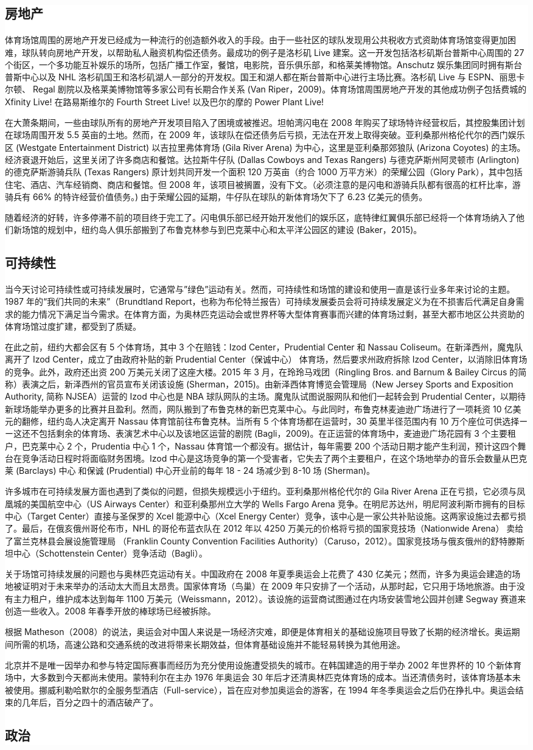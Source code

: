 ## 房地产

体育场馆周围的房地产开发已经成为一种流行的创造额外收入的手段。由于一些社区的球队发现用公共税收方式资助体育场馆变得更加困难，球队转向房地产开发，以帮助私人融资机构偿还债务。最成功的例子是洛杉矶 Live 建案。这一开发包括洛杉矶斯台普斯中心周围的 27 个街区，一个多功能互补娱乐的场所，包括广播工作室，餐馆，电影院，音乐俱乐部，和格莱美博物馆。Anschutz 娱乐集团同时拥有斯台普斯中心以及 NHL 洛杉矶国王和洛杉矶湖人一部分的开发权。国王和湖人都在斯台普斯中心进行主场比赛。洛杉矶 Live 与 ESPN、丽思卡尔顿、 Regal 剧院以及格莱美博物馆等多家公司有长期合作关系 (Van Riper，2009)。体育场馆周围房地产开发的其他成功例子包括费城的 Xfinity Live! 在路易斯维尔的 Fourth Street Live! 以及巴尔的摩的 Power Plant Live!

在大萧条期间，一些由球队所有的房地产开发项目陷入了困境或被推迟。坦帕湾闪电在 2008 年购买了球场特许经营权后，其控股集团计划在球场周围开发 5.5 英亩的土地。然而，在 2009 年，该球队在偿还债务后亏损，无法在开发上取得突破。亚利桑那州格伦代尔的西门娱乐区 (Westgate Entertainment District) 以吉拉里弗体育场 (Gila River Arena) 为中心，这里是亚利桑那郊狼队 (Arizona Coyotes) 的主场。经济衰退开始后，这里关闭了许多商店和餐馆。达拉斯牛仔队 (Dallas Cowboys and Texas Rangers) 与德克萨斯州阿灵顿市 (Arlington) 的德克萨斯游骑兵队 (Texas Rangers) 原计划共同开发一个面积 120 万英亩（约合 1000 万平方米）的荣耀公园（Glory Park），其中包括住宅、酒店、汽车经销商、商店和餐馆。但 2008 年，该项目被搁置，没有下文。（必须注意的是闪电和游骑兵队都有很高的杠杆比率，游骑兵有 66% 的特许经营价值债务。) 由于荣耀公园的延期，牛仔队在球队的新体育场欠下了 6.23 亿美元的债务。

随着经济的好转，许多停滞不前的项目终于完工了。闪电俱乐部已经开始开发他们的娱乐区，底特律红翼俱乐部已经将一个体育场纳入了他们新场馆的规划中，纽约岛人俱乐部搬到了布鲁克林参与到巴克莱中心和太平洋公园区的建设 (Baker，2015)。

## 可持续性

当今天讨论可持续性或可持续发展时，它通常与”绿色”运动有关。然而，可持续性和场馆的建设和使用一直是该行业多年来讨论的主题。1987 年的“我们共同的未来”（Brundtland Report，也称为布伦特兰报告）可持续发展委员会将可持续发展定义为在不损害后代满足自身需求的能力情况下满足当今需求。在体育方面，为奥林匹克运动会或世界杯等大型体育赛事而兴建的体育场过剩，甚至大都市地区公共资助的体育场馆过度扩建，都受到了质疑。

在此之前，纽约大都会区有 5 个体育场，其中 3 个在赔钱：Izod Center，Prudential Center 和 Nassau Coliseum。在新泽西州，魔鬼队离开了 Izod Center，成立了由政府补贴的新 Prudential Center（保诚中心） 体育场，然后要求州政府拆除 Izod Center，以消除旧体育场的竞争。此外，政府还出资 200 万美元关闭了这座大楼。2015 年 3 月，在玲玲马戏团（Ringling Bros. and Barnum & Bailey Circus 的简称）表演之后，新泽西州的官员宣布关闭该设施 (Sherman，2015)。由新泽西体育博览会管理局（New Jersey Sports and Exposition Authority, 简称 NJSEA）运营的 Izod 中心也是 NBA 球队网队的主场。魔鬼队试图说服网队和他们一起转会到 Prudential Center，以期待新球场能举办更多的比赛并且盈利。然而，网队搬到了布鲁克林的新巴克莱中心。与此同时，布鲁克林麦迪逊广场进行了一项耗资 10 亿美元的翻修，纽约岛人决定离开 Nassau 体育馆前往布鲁克林。当所有 5 个体育场都在运营时，30 英里半径范围内有 10 万个座位可供选择ーー这还不包括剩余的体育场、表演艺术中心以及该地区运营的剧院 (Bagli，2009)。在正运营的体育场中，麦迪逊广场花园有 3 个主要租户，巴克莱中心 2 个，Prudentia 中心 1 个，Nassau 体育馆一个都没有。据估计，每年需要 200 个活动日期才能产生利润，预计这四个舞台在竞争活动日程时将面临财务困境。Izod 中心是这场竞争的第一个受害者，它失去了两个主要租户，在这个场地举办的音乐会数量从巴克莱 (Barclays) 中心 和保诚 (Prudential) 中心开业前的每年 18 - 24 场减少到 8-10 场 (Sherman)。

许多城市在可持续发展方面也遇到了类似的问题，但损失规模远小于纽约。亚利桑那州格伦代尔的 Gila River Arena 正在亏损，它必须与凤凰城的美国航空中心（US Airways Center）和亚利桑那州立大学的 Wells Fargo Arena 竞争。在明尼苏达州，明尼阿波利斯市拥有的目标中心（Target Center）直接与圣保罗的 Xcel 能源中心（Xcel Energy Center）竞争，该中心是一家公共补贴设施。这两家设施过去都亏损了。最后，在俄亥俄州哥伦布市，NHL 的哥伦布蓝衣队在 2012 年以 4250 万美元的价格将亏损的国家竞技场（Nationwide Arena） 卖给了富兰克林县会展设施管理局 （Franklin County Convention Facilities Authority）（Caruso，2012）。国家竞技场与俄亥俄州的舒特滕斯坦中心（Schottenstein Center）竞争活动（Bagli）。

关于场馆可持续发展的问题也与奥林匹克运动有关。中国政府在 2008 年夏季奥运会上花费了 430 亿美元；然而，许多为奥运会建造的场地被证明对于未来举办的活动太大而且太昂贵。国家体育场（鸟巢）在 2009 年只安排了一个活动，从那时起，它只用于场地旅游。由于没有主力租户，维护成本达到每年 1100 万美元（Weissmann，2012）。该设施的运营商试图通过在内场安装雪地公园并创建 Segway 赛道来创造一些收入。2008 年春季开放的棒球场已经被拆除。

根据 Matheson（2008）的说法，奥运会对中国人来说是一场经济灾难，即便是体育相关的基础设施项目导致了长期的经济增长。奥运期间所需的机场，高速公路和交通系统的改进将带来长期效益，但体育基础设施并不能轻易转换为其他用途。

北京并不是唯一因举办和参与特定国际赛事而经历为充分使用设施遭受损失的城市。在韩国建造的用于举办 2002 年世界杯的 10 个新体育场中，大多数到今天都尚未使用。蒙特利尔在主办 1976 年奥运会 30 年后才还清奥林匹克体育场的成本。当还清债务时，该体育场基本未被使用。挪威利勒哈默尔的全服务型酒店（Full-service），旨在应对参加奥运会的游客，在 1994 年冬季奥运会之后仍在挣扎中。奥运会结束的几年后，百分之四十的酒店破产了。

## 政治
